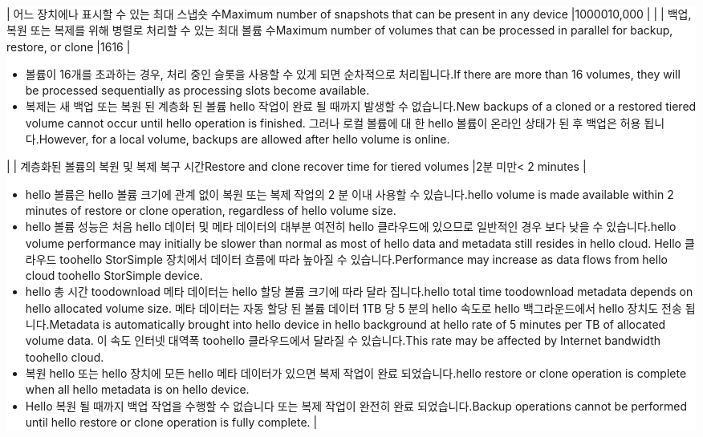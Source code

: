 | <span data-ttu-id="cece9-139">어느 장치에나 표시할 수 있는 최대 스냅숏 수</span><span class="sxs-lookup"><span data-stu-id="cece9-139">Maximum number of snapshots that can be present in any device</span></span> |<span data-ttu-id="cece9-140">10000</span><span class="sxs-lookup"><span data-stu-id="cece9-140">10,000</span></span> | |
| <span data-ttu-id="cece9-141">백업, 복원 또는 복제를 위해 병렬로 처리할 수 있는 최대 볼륨 수</span><span class="sxs-lookup"><span data-stu-id="cece9-141">Maximum number of volumes that can be processed in parallel for backup, restore, or clone</span></span> |<span data-ttu-id="cece9-142">16</span><span class="sxs-lookup"><span data-stu-id="cece9-142">16</span></span> |<ul><li><span data-ttu-id="cece9-143">볼륨이 16개를 초과하는 경우, 처리 중인 슬롯을 사용할 수 있게 되면 순차적으로 처리됩니다.</span><span class="sxs-lookup"><span data-stu-id="cece9-143">If there are more than 16 volumes, they will be processed sequentially as processing slots become available.</span></span></li><li><span data-ttu-id="cece9-144">복제는 새 백업 또는 복원 된 계층화 된 볼륨 hello 작업이 완료 될 때까지 발생할 수 없습니다.</span><span class="sxs-lookup"><span data-stu-id="cece9-144">New backups of a cloned or a restored tiered volume cannot occur until hello operation is finished.</span></span> <span data-ttu-id="cece9-145">그러나 로컬 볼륨에 대 한 hello 볼륨이 온라인 상태가 된 후 백업은 허용 됩니다.</span><span class="sxs-lookup"><span data-stu-id="cece9-145">However, for a local volume, backups are allowed after hello volume is online.</span></span></li></ul> |
| <span data-ttu-id="cece9-146">계층화된 볼륨의 복원 및 복제 복구 시간</span><span class="sxs-lookup"><span data-stu-id="cece9-146">Restore and clone recover time for tiered volumes</span></span> |<span data-ttu-id="cece9-147">2분 미만</span><span class="sxs-lookup"><span data-stu-id="cece9-147">< 2 minutes</span></span> |<ul><li><span data-ttu-id="cece9-148">hello 볼륨은 hello 볼륨 크기에 관계 없이 복원 또는 복제 작업의 2 분 이내 사용할 수 있습니다.</span><span class="sxs-lookup"><span data-stu-id="cece9-148">hello volume is made available within 2 minutes of restore or clone operation, regardless of hello volume size.</span></span></li><li><span data-ttu-id="cece9-149">hello 볼륨 성능은 처음 hello 데이터 및 메타 데이터의 대부분 여전히 hello 클라우드에 있으므로 일반적인 경우 보다 낮을 수 있습니다.</span><span class="sxs-lookup"><span data-stu-id="cece9-149">hello volume performance may initially be slower than normal as most of hello data and metadata still resides in hello cloud.</span></span> <span data-ttu-id="cece9-150">Hello 클라우드 toohello StorSimple 장치에서 데이터 흐름에 따라 높아질 수 있습니다.</span><span class="sxs-lookup"><span data-stu-id="cece9-150">Performance may increase as data flows from hello cloud toohello StorSimple device.</span></span></li><li><span data-ttu-id="cece9-151">hello 총 시간 toodownload 메타 데이터는 hello 할당 볼륨 크기에 따라 달라 집니다.</span><span class="sxs-lookup"><span data-stu-id="cece9-151">hello total time toodownload metadata depends on hello allocated volume size.</span></span> <span data-ttu-id="cece9-152">메타 데이터는 자동 할당 된 볼륨 데이터 1TB 당 5 분의 hello 속도로 hello 백그라운드에서 hello 장치도 전송 됩니다.</span><span class="sxs-lookup"><span data-stu-id="cece9-152">Metadata is automatically brought into hello device in hello background at hello rate of 5 minutes per TB of allocated volume data.</span></span> <span data-ttu-id="cece9-153">이 속도 인터넷 대역폭 toohello 클라우드에서 달라질 수 있습니다.</span><span class="sxs-lookup"><span data-stu-id="cece9-153">This rate may be affected by Internet bandwidth toohello cloud.</span></span></li><li><span data-ttu-id="cece9-154">복원 hello 또는 hello 장치에 모든 hello 메타 데이터가 있으면 복제 작업이 완료 되었습니다.</span><span class="sxs-lookup"><span data-stu-id="cece9-154">hello restore or clone operation is complete when all hello metadata is on hello device.</span></span></li><li><span data-ttu-id="cece9-155">Hello 복원 될 때까지 백업 작업을 수행할 수 없습니다 또는 복제 작업이 완전히 완료 되었습니다.</span><span class="sxs-lookup"><span data-stu-id="cece9-155">Backup operations cannot be performed until hello restore or clone operation is fully complete.</span></span> |